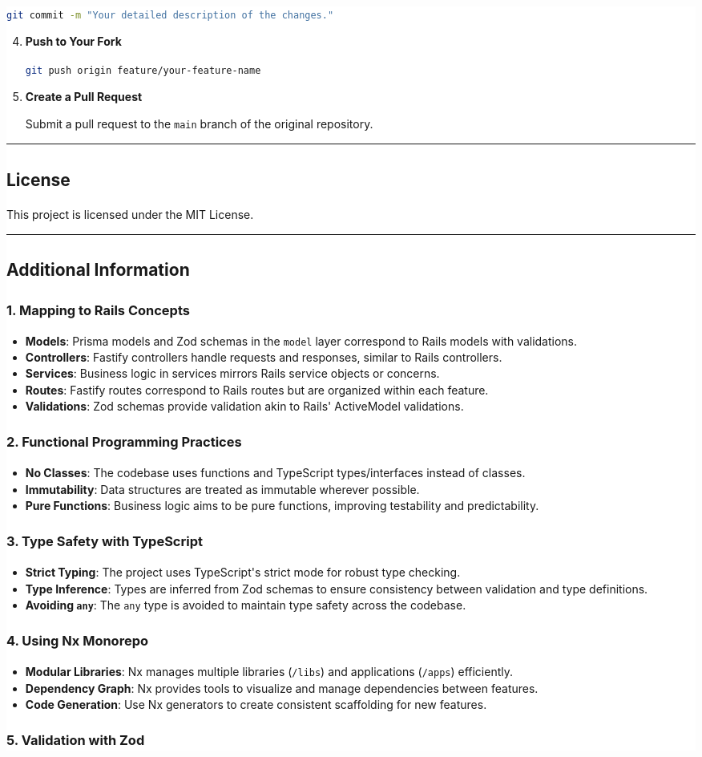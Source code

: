    ```bash
   git commit -m "Your detailed description of the changes."
   ```

4. **Push to Your Fork**

   ```bash
   git push origin feature/your-feature-name
   ```

5. **Create a Pull Request**

   Submit a pull request to the `main` branch of the original repository.

---

## **License**

This project is licensed under the MIT License.

---

## **Additional Information**

### **1. Mapping to Rails Concepts**

- **Models**: Prisma models and Zod schemas in the `model` layer correspond to Rails models with validations.
- **Controllers**: Fastify controllers handle requests and responses, similar to Rails controllers.
- **Services**: Business logic in services mirrors Rails service objects or concerns.
- **Routes**: Fastify routes correspond to Rails routes but are organized within each feature.
- **Validations**: Zod schemas provide validation akin to Rails' ActiveModel validations.

### **2. Functional Programming Practices**

- **No Classes**: The codebase uses functions and TypeScript types/interfaces instead of classes.
- **Immutability**: Data structures are treated as immutable wherever possible.
- **Pure Functions**: Business logic aims to be pure functions, improving testability and predictability.

### **3. Type Safety with TypeScript**

- **Strict Typing**: The project uses TypeScript's strict mode for robust type checking.
- **Type Inference**: Types are inferred from Zod schemas to ensure consistency between validation and type definitions.
- **Avoiding `any`**: The `any` type is avoided to maintain type safety across the codebase.

### **4. Using Nx Monorepo**

- **Modular Libraries**: Nx manages multiple libraries (`/libs`) and applications (`/apps`) efficiently.
- **Dependency Graph**: Nx provides tools to visualize and manage dependencies between features.
- **Code Generation**: Use Nx generators to create consistent scaffolding for new features.

### **5. Validation with Zod**
